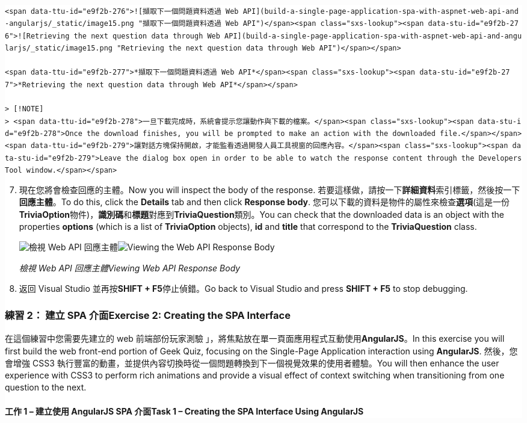     <span data-ttu-id="e9f2b-276">![擷取下一個問題資料透過 Web API](build-a-single-page-application-spa-with-aspnet-web-api-and-angularjs/_static/image15.png "擷取下一個問題資料透過 Web API")</span><span class="sxs-lookup"><span data-stu-id="e9f2b-276">![Retrieving the next question data through Web API](build-a-single-page-application-spa-with-aspnet-web-api-and-angularjs/_static/image15.png "Retrieving the next question data through Web API")</span></span>

    <span data-ttu-id="e9f2b-277">*擷取下一個問題資料透過 Web API*</span><span class="sxs-lookup"><span data-stu-id="e9f2b-277">*Retrieving the next question data through Web API*</span></span>

    > [!NOTE]
    > <span data-ttu-id="e9f2b-278">一旦下載完成時，系統會提示您讓動作與下載的檔案。</span><span class="sxs-lookup"><span data-stu-id="e9f2b-278">Once the download finishes, you will be prompted to make an action with the downloaded file.</span></span> <span data-ttu-id="e9f2b-279">讓對話方塊保持開啟，才能監看透過開發人員工具視窗的回應內容。</span><span class="sxs-lookup"><span data-stu-id="e9f2b-279">Leave the dialog box open in order to be able to watch the response content through the Developers Tool window.</span></span>
7. <span data-ttu-id="e9f2b-280">現在您將會檢查回應的主體。</span><span class="sxs-lookup"><span data-stu-id="e9f2b-280">Now you will inspect the body of the response.</span></span> <span data-ttu-id="e9f2b-281">若要這樣做，請按一下**詳細資料**索引標籤，然後按一下 **回應主體**。</span><span class="sxs-lookup"><span data-stu-id="e9f2b-281">To do this, click the **Details** tab and then click **Response body**.</span></span> <span data-ttu-id="e9f2b-282">您可以下載的資料是物件的屬性來檢查**選項**(這是一份**TriviaOption**物件)，**識別碼**和**標題**對應到**TriviaQuestion**類別。</span><span class="sxs-lookup"><span data-stu-id="e9f2b-282">You can check that the downloaded data is an object with the properties **options** (which is a list of **TriviaOption** objects), **id** and **title** that correspond to the **TriviaQuestion** class.</span></span>

    <span data-ttu-id="e9f2b-283">![檢視 Web API 回應主體](build-a-single-page-application-spa-with-aspnet-web-api-and-angularjs/_static/image16.png "檢視 Web API 回應主體")</span><span class="sxs-lookup"><span data-stu-id="e9f2b-283">![Viewing the Web API Response Body](build-a-single-page-application-spa-with-aspnet-web-api-and-angularjs/_static/image16.png "Viewing the Web API Response Body")</span></span>

    <span data-ttu-id="e9f2b-284">*檢視 Web API 回應主體*</span><span class="sxs-lookup"><span data-stu-id="e9f2b-284">*Viewing Web API Response Body*</span></span>
8. <span data-ttu-id="e9f2b-285">返回 Visual Studio 並再按**SHIFT + F5**停止偵錯。</span><span class="sxs-lookup"><span data-stu-id="e9f2b-285">Go back to Visual Studio and press **SHIFT + F5** to stop debugging.</span></span>

<a id="Exercise2"></a>
### <a name="exercise-2-creating-the-spa-interface"></a><span data-ttu-id="e9f2b-286">練習 2： 建立 SPA 介面</span><span class="sxs-lookup"><span data-stu-id="e9f2b-286">Exercise 2: Creating the SPA Interface</span></span>

<span data-ttu-id="e9f2b-287">在這個練習中您需要先建立的 web 前端部份玩家測驗 」，將焦點放在單一頁面應用程式互動使用**AngularJS**。</span><span class="sxs-lookup"><span data-stu-id="e9f2b-287">In this exercise you will first build the web front-end portion of Geek Quiz, focusing on the Single-Page Application interaction using **AngularJS**.</span></span> <span data-ttu-id="e9f2b-288">然後，您會增強 CSS3 執行豐富的動畫，並提供內容切換時從一個問題轉換到下一個視覺效果的使用者體驗。</span><span class="sxs-lookup"><span data-stu-id="e9f2b-288">You will then enhance the user experience with CSS3 to perform rich animations and provide a visual effect of context switching when transitioning from one question to the next.</span></span>

<a id="Ex2Task1"></a>
#### <a name="task-1--creating-the-spa-interface-using-angularjs"></a><span data-ttu-id="e9f2b-289">工作 1 – 建立使用 AngularJS SPA 介面</span><span class="sxs-lookup"><span data-stu-id="e9f2b-289">Task 1 – Creating the SPA Interface Using AngularJS</span></span>
